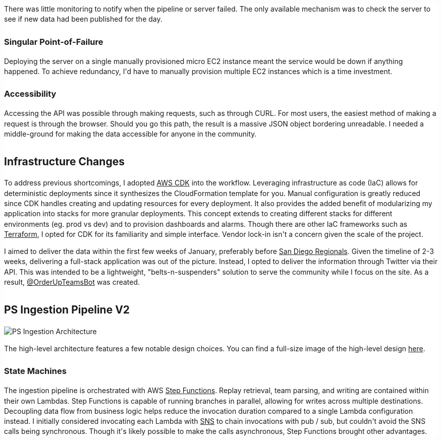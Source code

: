 There was little monitoring to notify when the pipeline or server failed. The only available mechanism was to check the server to see if new data had been published for the day.

### Singular Point-of-Failure

Deploying the server on a single manually provisioned micro EC2 instance meant the service would be down if anything happened. To achieve redundancy, I'd have to manually provision multiple EC2 instances which is a time investment.

### Accessibility

Accessing the API was possible through making requests, such as through CURL. For most users, the easiest method of making a request is through the browser. Should you go this path, the result is a massive JSON object bordering unreadable. I needed a middle-ground for making the data accessible for anyone in the community.

## Infrastructure Changes

To address previous shortcomings, I adopted [AWS CDK](https://aws.amazon.com/cdk/) into the workflow. Leveraging infrastructure as code (IaC) allows for deterministic deployments since it synthesizes the CloudFormation template for you. Manual configuration is greatly reduced since CDK handles creating and updating resources for every deployment. It also provides the added benefit of modularizing my application into stacks for more granular deployments. This concept extends to creating different stacks for different environments (eg. prod vs dev) and to provision dashboards and alarms. Though there are other IaC frameworks such as [Terraform](https://www.terraform.io/), I opted for CDK for its familiarity and simple interface. Vendor lock-in isn't a concern given the scale of the project.

I aimed to deliver the data within the first few weeks of January, preferably before [San Diego Regionals](https://victoryroadvgc.com/2023-san-diego/). Given the timeline of 2-3 weeks, delivering a full-stack application was out of the picture. Instead, I opted to deliver the information through Twitter via their API. This was intended to be a lightweight, "belts-n-suspenders" solution to serve the community while I focus on the site. As a result, [@OrderUpTeamsBot](https://twitter.com/OrderUpTeamsBot) was created.

## PS Ingestion Pipeline V2

![PS Ingestion Architecture](/images/PsIngestionDesign.png "Pipeline high-level design.")

The high-level architecture features a few notable design choices. You can find a full-size image of the high-level design [here](/images/PsIngestionDesign.png).

### State Machines

The ingestion pipeline is orchestrated with AWS [Step Functions](https://aws.amazon.com/step-functions/). Replay retrieval, team parsing, and writing are contained within their own Lambdas. Step Functions is capable of running branches in parallel, allowing for writes across multiple destinations. Decoupling data flow from business logic helps reduce the invocation duration compared to a single Lambda configuration instead. I initially considered invocating each Lambda with [SNS](https://aws.amazon.com/sns/) to chain invocations with pub / sub, but couldn't avoid the SNS calls being synchronous. Though it's likely possible to make the calls asynchronous, Step Functions brought other advantages.
